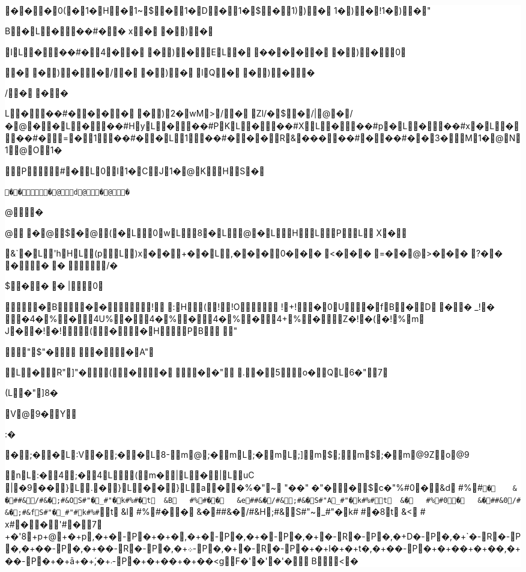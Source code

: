  �  �  �0(�1�  H  � 1~  $  �1�  D  �1�  $  �1)  )  � 1�  )  �!1�  )  �" 

B  �  L  ���      #��	  x  �	�      )  �  

 I  L  ���      #�4  �  �	�      )  �   E  L  �	��      �  �  �	�      )  �   0  

  �	�      )  �   �  /  �	�      )  �  	 l  Q  �	�      )  �   �

  /  �	�      �

  L  ���      #��  �  �	�      )  2�  wM >  /  �	Zl      /�  $  �/|  @   �/�  @   ��  L  ���      #Hy  L  ���      #PK  L  ���      #X   L  ���      #p�  L  ���      #x�  L  ���      #�=  �  1��      #��  L  1��      #� �  �  R&��      ���      #���      #��3�  M1�  @   N 1  @   O1�

    P   #  �  L0I1�  C  J 1�  @   K H  S  �  

	�  �       �  @   d  @   �  @   �

  @   �

  @    �  @   $�  @   (�  L  0w  L  8�  L  @�  L  H  L  P  L   X�  

  &`�  L  'hH  L  (p  L  )x�  �  +��  L  ,��  �  0��  �   <��  �   =��  @   >��  �   ?� �   �  �   �       /�

  $  ��   �   |  0

       �  B  �  �    !   :  H  ( !  !  O     !  +!    �0U      � f  B  �D  		  ��	  _!  � �4�  %  � 4U   %  � 4�  %  � 4�  %  � 4+  %  �  Z   �!  �( �!  %  m  	J�  �!  �!    (    �   �  H  P  B    "  

  "  $"  �       �   �  A"  

 L  �   R"  ]"  �  (    �   �  		  �  �"    .  �   5         o�  QL  6�"         7

  

(L  �"   ]   8�

  V@   9�  Y

   :�

  �;�  �L   :V  �;�  �L   8-  m@   ;�  mL  ;�  mL  ;]  m$  ;  m$  ;�  m@   9Z  o@   9

  nL   :�  4;�  4L         (  m�  |L      �  |L  u   C	  |�9  �   �  }L  .  �  }L  �  �  }L  a  ��      %�"      ~	"�   �"    �"  �         �$c�"   % #  0   �&d  	#   %#  `   �	&�  ##  &  /#  &�  ;#  &O  S#  "�  _#  "�  k#  % #  �   t	&B  	#    %#  �   �	&e  ##  &�  /#  &  ;#  &�  S#  "A  _#  "�  k#  % #     t	&�  	#    %#  0  �	&�  ##  &0  /#  &�  ;#  &f  S#  "�  _#  "#  k#  % #  `  t	&l  	#    %#  �  �	&�  ##  &�  /#  &H  ;#  &  S#  "~  _#  "�  k#    #  �      8   t	&<  	#     x#  �         �' #  �         7	 +�'  8      +p+  @      +�+  p      ,�+  �      -P�  +�+  �      ,�+  �      -P�  ,�+  �      -P�  ,�+  �      -R� -P�  ,�+  D�      -P�  ,�+  `�      -R� -P�  ,�+  ��      -P�  ,�+  ��      -R� -P�  ,�+  ܀      -P�  ,�+  �      -R� -P�  +�+  l�      +�+  t�      ,�+  ��      -P�  +�+  ��      +�+  ��      ,�+  ��      -P�  +�+  ā      +�+  ́      ,�+  ܁      -P�  +�+  ��      +�+  ��       <g  F�'  �'  �'  �  	B  <�

